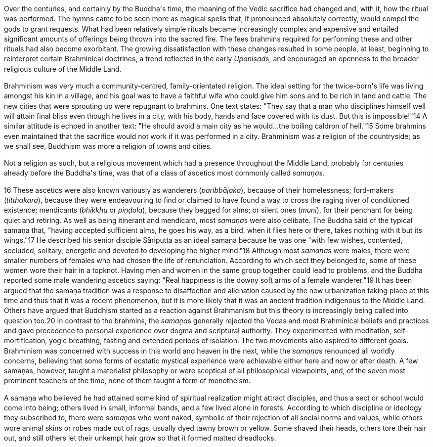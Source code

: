 Over the centuries, and certainly by the Buddha's time, the meaning of the Vedic sacrifice had changed and, with it, how the ritual was performed. The hymns came to be seen more as magical spells that, if pronounced absolutely correctly, would compel the gods to grant requests. What had been relatively simple rituals became increasingly complex and expensive and entailed significant amounts of offerings being thrown into the sacred fire. The fees brahmins required for performing these and other rituals had also become exorbitant. The growing dissatisfaction with these changes resulted in some people, at least, beginning to reinterpret certain Brahminical doctrines, a trend reflected in the early *Upaniṣad*s, and encouraged an openness to the broader religious culture of the Middle Land. 

Brahminism was very much a community-centred, family-orientated religion. The ideal setting for the twice-born's life was living amongst his kin in a village, and his goal was to have a faithful wife who could give him sons and to be rich in land and cattle. The new cities that were sprouting up were repugnant to brahmins. One text states: "They say that a man who disciplines himself well will attain final bliss even though he lives in a city, with his body, hands and face covered with its dust. But this is impossible!"14 A similar attitude is echoed in another text: "He should avoid a main city as he would…the boiling caldron of hell."15 Some brahmins even maintained that the sacrifice would not work if it was performed in a city. Brahminism was a religion of the countryside; as we shall see, Buddhism was more a religion of towns and cities. 

Not a religion as such, but a religious movement which had a presence throughout the Middle Land, probably for centuries already before the Buddha's time, was that of a class of ascetics most commonly called *samaṇas*.

16 These ascetics were also known variously as wanderers 
(*paribbājaka*), because of their homelessness; ford-makers (*titthakara*), because they were endeavouring to find or claimed to have found a way to cross the raging river of conditioned existence; mendicants (*bhikkhu* or *piṇḍola*), because they begged for alms; or silent ones (*muni*), for their penchant for being quiet and retiring. As well as being itinerant and mendicant, most *samaṇa*s were also celibate. The Buddha said of the typical samaṇa that, "having accepted sufficient alms, he goes his way, as a bird, when it flies here or there, takes nothing with it but its wings."17 He described his senior disciple Sāriputta as an ideal samaṇa because he was one "with few wishes, contented, secluded, solitary, energetic and devoted to developing the higher mind."18 Although most *samaṇa*s were males, there were smaller numbers of females who had chosen the life of renunciation. According to which sect they belonged to, some of these women wore their hair in a topknot. Having men and women in the same group together could lead to problems, and the Buddha reported some male wandering ascetics saying: "Real happiness is the downy soft arms of a female wanderer."19 It has been argued that the samaṇa tradition was a response to disaffection and alienation caused by the new urbanization taking place at this time and thus that it was a recent phenomenon, but it is more likely that it was an ancient tradition indigenous to the Middle Land. Others have argued that Buddhism started as a reaction against Brahmanism but this theory is increasingly being called into question too.20 In contrast to the brahmins, the *samaṇa*s generally rejected the Vedas and most Brahminical beliefs and practices and gave precedence to personal experience over dogma and scriptural authority. They experimented with meditation, self-mortification, yogic breathing, fasting and extended periods of isolation. The two movements also aspired to different goals. Brahminism was concerned with success in this world and heaven in the next, while the *samaṇa*s renounced all worldly concerns, believing that some forms of ecstatic mystical experience were achievable either here and now or after death. A few samaṇas, however, taught a materialist philosophy or were sceptical of all philosophical viewpoints, and, of the seven most prominent teachers of the time, none of them taught a form of monotheism. 

A samaṇa who believed he had attained some kind of spiritual realization might attract disciples, and thus a sect or school would come into being; others lived in small, informal bands, and a few lived alone in forests. According to which discipline or ideology they subscribed to, there were *samaṇa*s who went naked, symbolic of their rejection of all social norms and values, while others wore animal skins or robes made out of rags, usually dyed tawny brown or yellow. Some shaved their heads, others tore their hair out, and still others let their unkempt hair grow so that it formed matted dreadlocks. 
